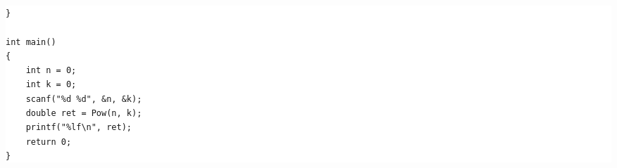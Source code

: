 ```
}

int main()
{
    int n = 0;
    int k = 0;
    scanf("%d %d", &n, &k);
    double ret = Pow(n, k);
    printf("%lf\n", ret);
    return 0;
}
```

